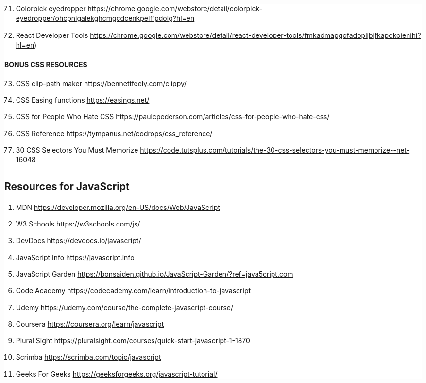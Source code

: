 71. Colorpick eyedropper
    https://chrome.google.com/webstore/detail/colorpick-eyedropper/ohcpnigalekghcmgcdcenkpelffpdolg?hl=en
    
72. React Developer Tools
    https://chrome.google.com/webstore/detail/react-developer-tools/fmkadmapgofadopljbjfkapdkoienihi?hl=en)

#### BONUS CSS RESOURCES

73. CSS clip-path maker
    https://bennettfeely.com/clippy/

74. CSS Easing functions
    https://easings.net/
    
75. CSS for People Who Hate CSS
    https://paulcpederson.com/articles/css-for-people-who-hate-css/
    
76. CSS Reference
    https://tympanus.net/codrops/css_reference/
    
77. 30 CSS Selectors You Must Memorize
    https://code.tutsplus.com/tutorials/the-30-css-selectors-you-must-memorize--net-16048

## Resources for JavaScript

1. MDN
   https://developer.mozilla.org/en-US/docs/Web/JavaScript

2. W3 Schools
   https://w3schools.com/js/

3. DevDocs
   https://devdocs.io/javascript/

4. JavaScript Info
   https://javascript.info

5. JavaScript Garden
   https://bonsaiden.github.io/JavaScript-Garden/?ref=java5cript.com

6. Code Academy
   https://codecademy.com/learn/introduction-to-javascript

7. Udemy
   https://udemy.com/course/the-complete-javascript-course/

8. Coursera
   https://coursera.org/learn/javascript

9. Plural Sight
   https://pluralsight.com/courses/quick-start-javascript-1-1870

10. Scrimba
    https://scrimba.com/topic/javascript

11. Geeks For Geeks
    https://geeksforgeeks.org/javascript-tutorial/

